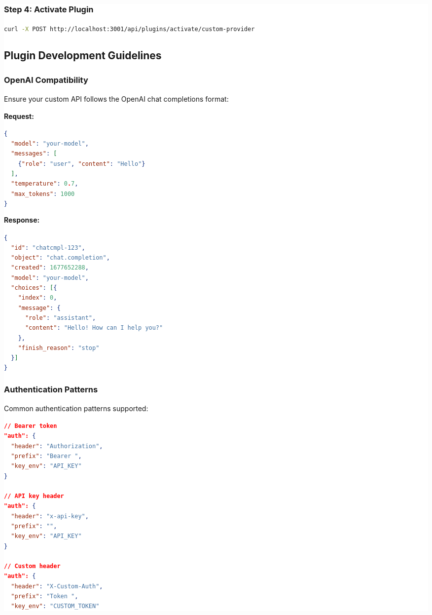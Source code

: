 ### Step 4: Activate Plugin

```bash
curl -X POST http://localhost:3001/api/plugins/activate/custom-provider
```

## Plugin Development Guidelines

### OpenAI Compatibility

Ensure your custom API follows the OpenAI chat completions format:

**Request:**
```json
{
  "model": "your-model",
  "messages": [
    {"role": "user", "content": "Hello"}
  ],
  "temperature": 0.7,
  "max_tokens": 1000
}
```

**Response:**
```json
{
  "id": "chatcmpl-123",
  "object": "chat.completion", 
  "created": 1677652288,
  "model": "your-model",
  "choices": [{
    "index": 0,
    "message": {
      "role": "assistant",
      "content": "Hello! How can I help you?"
    },
    "finish_reason": "stop"
  }]
}
```

### Authentication Patterns

Common authentication patterns supported:

```json
// Bearer token
"auth": {
  "header": "Authorization",
  "prefix": "Bearer ",
  "key_env": "API_KEY"
}

// API key header
"auth": {
  "header": "x-api-key", 
  "prefix": "",
  "key_env": "API_KEY"
}

// Custom header
"auth": {
  "header": "X-Custom-Auth",
  "prefix": "Token ",
  "key_env": "CUSTOM_TOKEN"
```
